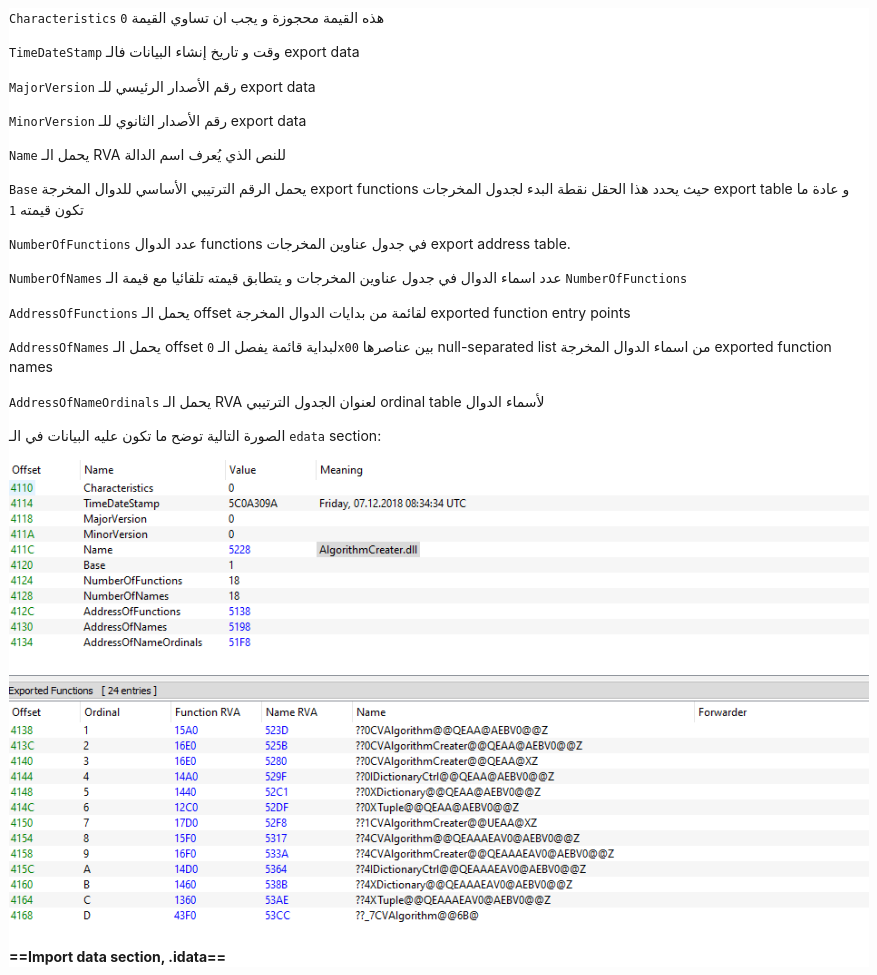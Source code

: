 `Characteristics` هذه القيمة محجوزة و يجب ان تساوي القيمة `0` 

`TimeDateStamp` وقت و تاريخ إنشاء البيانات فالـ export data

`MajorVersion` رقم الأصدار الرئيسي للـ export data

`MinorVersion` رقم الأصدار الثانوي للـ export data

`Name` يحمل الـ RVA للنص الذي يُعرف اسم الدالة 

`Base` يحمل الرقم الترتيبي الأساسي للدوال المخرجة export functions حيث يحدد هذا الحقل نقطة البدء لجدول المخرجات  export table و عادة ما تكون قيمته `1` 

`NumberOfFunctions` عدد الدوال functions في جدول عناوين المخرجات export address table.

`NumberOfNames` عدد اسماء الدوال في جدول عناوين المخرجات و يتطابق قيمته تلقائيا مع قيمة الـ `NumberOfFunctions` 

`AddressOfFunctions`  يحمل الـ offset لقائمة من بدايات الدوال المخرجة  exported function entry points

`AddressOfNames`  يحمل الـ offset لبداية قائمة يفصل الـ `0x00` بين عناصرها  null-separated list  من اسماء الدوال المخرجة exported function names

`AddressOfNameOrdinals` يحمل الـ RVA لعنوان الجدول الترتيبي ordinal table لأسماء الدوال 

الصورة التالية توضح ما تكون عليه البيانات في الـ `edata` section:

![image-20200401000434812](image-20200401000434812.png)



#### ==Import data section, .idata==
